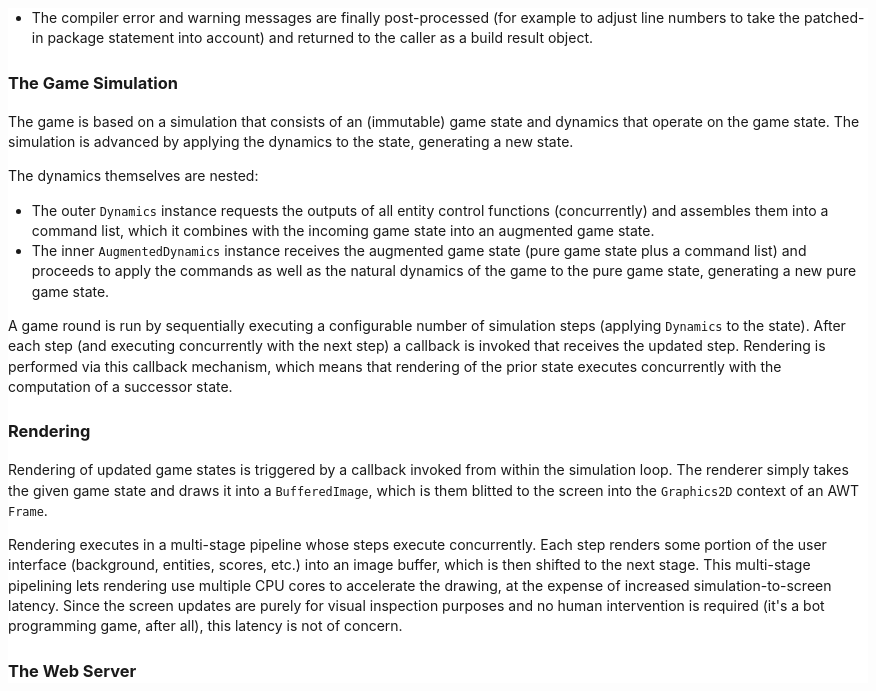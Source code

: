 * The compiler error and warning messages are finally post-processed (for example to adjust line numbers
  to take the patched-in package statement into account) and returned to the caller as a build result object.



### The Game Simulation

The game is based on a simulation that consists of an (immutable) game state and dynamics that
operate on the game state. The simulation is advanced by applying the dynamics to the state,
generating a new state.

The dynamics themselves are nested:

* The outer `Dynamics` instance requests the outputs of all entity control functions (concurrently)
  and assembles them into a command list, which it combines with the incoming game state into an augmented
  game state.
* The inner `AugmentedDynamics` instance receives the augmented game state (pure game state plus a
  command list) and proceeds to apply the commands as well as the natural dynamics of the game to the
  pure game state, generating a new pure game state.

A game round is run by sequentially executing a configurable number of simulation steps (applying `Dynamics`
to the state). After each step (and executing concurrently with the next step) a callback is invoked that
receives the updated step. Rendering is performed via this callback mechanism, which means that rendering
of the prior state executes concurrently with the computation of a successor state.



### Rendering

Rendering of updated game states is triggered by a callback invoked from within the simulation loop.
The renderer simply takes the given game state and draws it into a `BufferedImage`, which is them
blitted to the screen into the `Graphics2D` context of an AWT `Frame`.

Rendering executes in a multi-stage pipeline whose steps execute concurrently. Each step renders some
portion of the user interface (background, entities, scores, etc.) into an image buffer, which is then
shifted to the next stage. This multi-stage pipelining lets rendering use multiple CPU cores to accelerate
the drawing, at the expense of increased simulation-to-screen latency. Since the screen updates are purely
for visual inspection purposes and no human intervention is required (it's a bot programming game, after
all), this latency is not of concern.






### The Web Server
